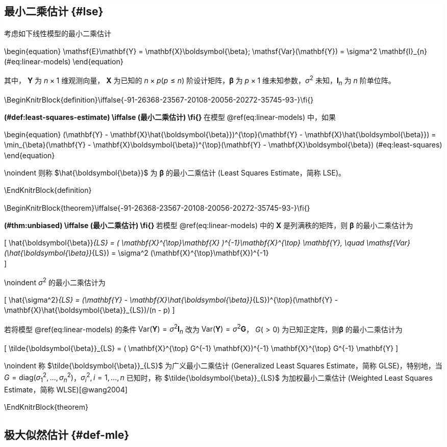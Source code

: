 ## 最小二乘估计 {#lse}

考虑如下线性模型的最小二乘估计

\begin{equation}
\mathsf{E}\mathbf{Y} = \mathbf{X}\boldsymbol{\beta}; \mathsf{Var}(\mathbf{Y}) = \sigma^2 \mathbf{I}_{n} (\#eq:linear-models)
\end{equation}

其中， $\mathbf{Y}$ 为 $n \times 1$ 维观测向量， $\mathbf{X}$ 为已知的 $n \times p (p \leq n)$ 阶设计矩阵，$\boldsymbol{\beta}$ 为 $p \times 1$ 维未知参数，$\sigma^2$ 未知，$\mathbf{I}_{n}$ 为 $n$ 阶单位阵。

\BeginKnitrBlock{definition}\iffalse{-91-26368-23567-20108-20056-20272-35745-93-}\fi{}<div class="definition"><span class="definition" id="def:least-squares-estimate"><strong>(\#def:least-squares-estimate)  \iffalse (最小二乘估计) \fi{} </strong></span>在模型 \@ref(eq:linear-models) 中，如果

\begin{equation}
(\mathbf{Y} - \mathbf{X}\hat{\boldsymbol{\beta}})^{\top}(\mathbf{Y} - \mathbf{X}\hat{\boldsymbol{\beta}}) = \min_{\beta}(\mathbf{Y} - \mathbf{X}\boldsymbol{\beta})^{\top}(\mathbf{Y} - \mathbf{X}\boldsymbol{\beta}) (\#eq:least-squares)
\end{equation}

\noindent 则称 $\hat{\boldsymbol{\beta}}$ 为 $\boldsymbol{\beta}$ 的最小二乘估计 (Least Squares Estimate，简称 LSE)。</div>\EndKnitrBlock{definition}

\BeginKnitrBlock{theorem}\iffalse{-91-26368-23567-20108-20056-20272-35745-93-}\fi{}<div class="theorem"><span class="theorem" id="thm:unbiased"><strong>(\#thm:unbiased)  \iffalse (最小二乘估计) \fi{} </strong></span>若模型  \@ref(eq:linear-models) 中的 $\mathbf{X}$ 是列满秩的矩阵，则 $\boldsymbol{\beta}$ 的最小二乘估计为

\[
\hat{\boldsymbol{\beta}}_{LS} = ( \mathbf{X}^{\top}\mathbf{X} )^{-1}\mathbf{X}^{\top} \mathbf{Y}, \quad  \mathsf{Var}(\hat{\boldsymbol{\beta}}_{LS}) = \sigma^2 (\mathbf{X}^{\top}\mathbf{X})^{-1}  
\]

\noindent $\sigma^2$ 的最小二乘估计为

\[
\hat{\sigma^2}_{LS} = (\mathbf{Y} - \mathbf{X}\hat{\boldsymbol{\beta}}_{LS})^{\top}(\mathbf{Y} - \mathbf{X}\hat{\boldsymbol{\beta}}_{LS})/(n - p)
\]

若将模型  \@ref(eq:linear-models) 的条件 $\mathsf{Var}(\mathbf{Y}) = \sigma^2 \mathbf{I}_{n}$ 改为 $\mathsf{Var}(\mathbf{Y}) = \sigma^2 \mathbf{G}$， $G(>0)$ 为已知正定阵，则$\boldsymbol{\beta}$ 的最小二乘估计为

\[
\tilde{\boldsymbol{\beta}}_{LS} = ( \mathbf{X}^{\top} G^{-1} \mathbf{X})^{-1} \mathbf{X}^{\top} G^{-1} \mathbf{Y} 
\]

\noindent 称 $\tilde{\boldsymbol{\beta}}_{LS}$ 为广义最小二乘估计 (Generalized Least Squares Estimate，简称 GLSE)，特别地，当 $G = \mathrm{diag}(\sigma^2_{1},\ldots,\sigma^2_{n})$，$\sigma^2_{i},i = 1,\ldots,n$ 已知时，称 $\tilde{\boldsymbol{\beta}}_{LS}$ 为加权最小二乘估计 (Weighted Least Squares Estimate，简称 WLSE)[@wang2004]</div>\EndKnitrBlock{theorem}


## 极大似然估计 {#def-mle}
